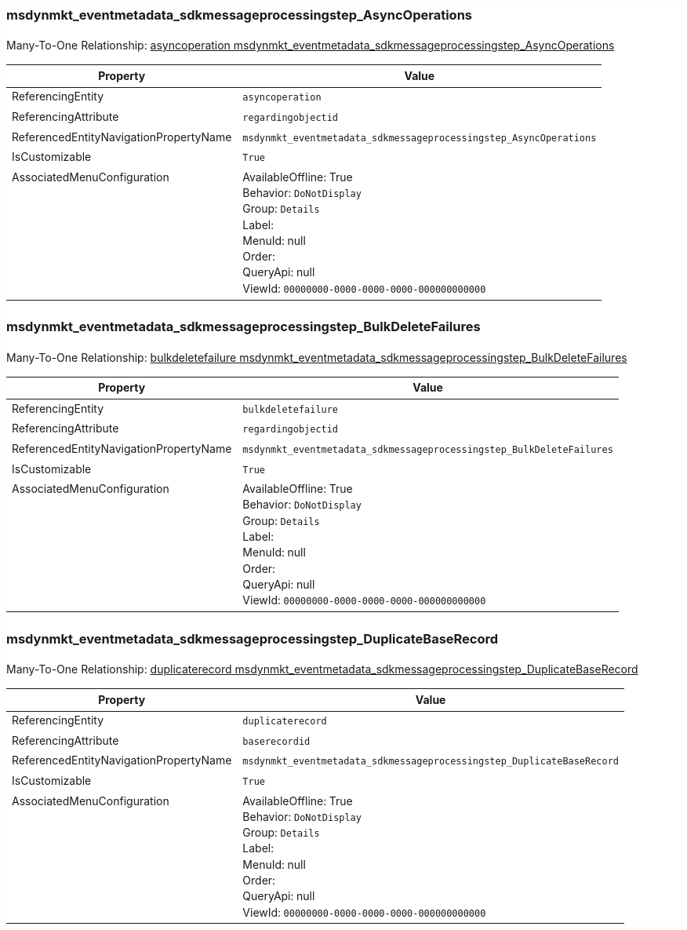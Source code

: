 ### <a name="BKMK_msdynmkt_eventmetadata_sdkmessageprocessingstep_AsyncOperations"></a> msdynmkt_eventmetadata_sdkmessageprocessingstep_AsyncOperations

Many-To-One Relationship: [asyncoperation msdynmkt_eventmetadata_sdkmessageprocessingstep_AsyncOperations](asyncoperation.md#BKMK_msdynmkt_eventmetadata_sdkmessageprocessingstep_AsyncOperations)

|Property|Value|
|---|---|
|ReferencingEntity|`asyncoperation`|
|ReferencingAttribute|`regardingobjectid`|
|ReferencedEntityNavigationPropertyName|`msdynmkt_eventmetadata_sdkmessageprocessingstep_AsyncOperations`|
|IsCustomizable|`True`|
|AssociatedMenuConfiguration|AvailableOffline: True<br />Behavior: `DoNotDisplay`<br />Group: `Details`<br />Label: <br />MenuId: null<br />Order: <br />QueryApi: null<br />ViewId: `00000000-0000-0000-0000-000000000000`|

### <a name="BKMK_msdynmkt_eventmetadata_sdkmessageprocessingstep_BulkDeleteFailures"></a> msdynmkt_eventmetadata_sdkmessageprocessingstep_BulkDeleteFailures

Many-To-One Relationship: [bulkdeletefailure msdynmkt_eventmetadata_sdkmessageprocessingstep_BulkDeleteFailures](bulkdeletefailure.md#BKMK_msdynmkt_eventmetadata_sdkmessageprocessingstep_BulkDeleteFailures)

|Property|Value|
|---|---|
|ReferencingEntity|`bulkdeletefailure`|
|ReferencingAttribute|`regardingobjectid`|
|ReferencedEntityNavigationPropertyName|`msdynmkt_eventmetadata_sdkmessageprocessingstep_BulkDeleteFailures`|
|IsCustomizable|`True`|
|AssociatedMenuConfiguration|AvailableOffline: True<br />Behavior: `DoNotDisplay`<br />Group: `Details`<br />Label: <br />MenuId: null<br />Order: <br />QueryApi: null<br />ViewId: `00000000-0000-0000-0000-000000000000`|

### <a name="BKMK_msdynmkt_eventmetadata_sdkmessageprocessingstep_DuplicateBaseRecord"></a> msdynmkt_eventmetadata_sdkmessageprocessingstep_DuplicateBaseRecord

Many-To-One Relationship: [duplicaterecord msdynmkt_eventmetadata_sdkmessageprocessingstep_DuplicateBaseRecord](duplicaterecord.md#BKMK_msdynmkt_eventmetadata_sdkmessageprocessingstep_DuplicateBaseRecord)

|Property|Value|
|---|---|
|ReferencingEntity|`duplicaterecord`|
|ReferencingAttribute|`baserecordid`|
|ReferencedEntityNavigationPropertyName|`msdynmkt_eventmetadata_sdkmessageprocessingstep_DuplicateBaseRecord`|
|IsCustomizable|`True`|
|AssociatedMenuConfiguration|AvailableOffline: True<br />Behavior: `DoNotDisplay`<br />Group: `Details`<br />Label: <br />MenuId: null<br />Order: <br />QueryApi: null<br />ViewId: `00000000-0000-0000-0000-000000000000`|
